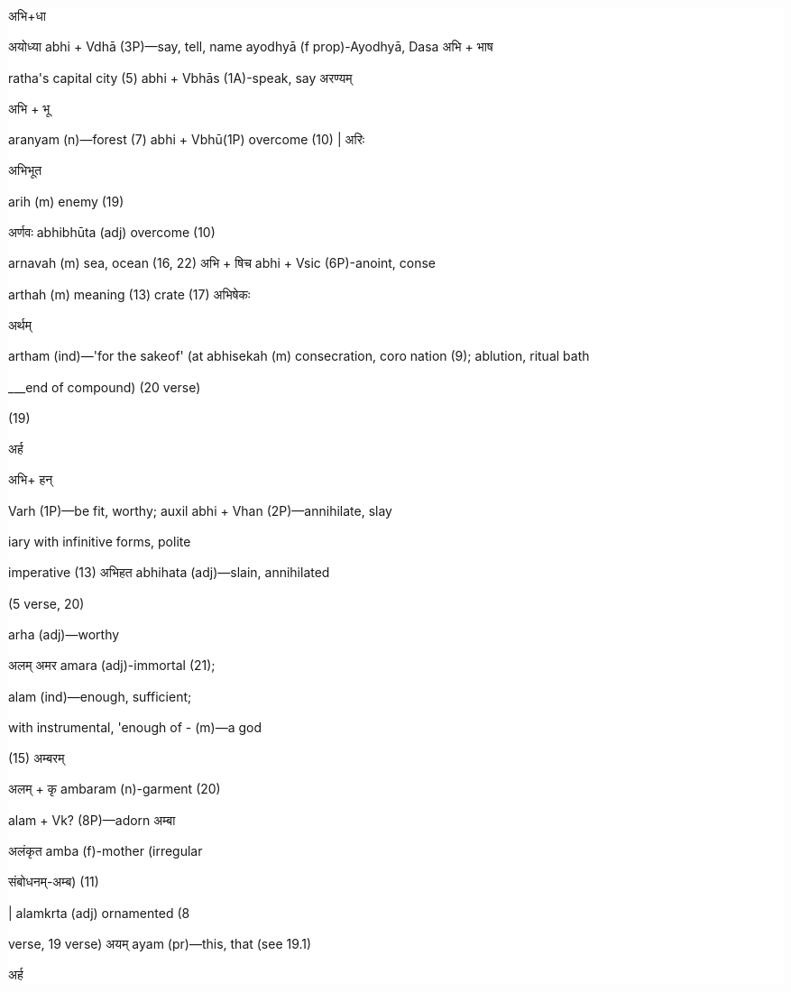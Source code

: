 अभि+धा

अयोध्या abhi + Vdhā (3P)—say, tell, name ayodhyā (f prop)-Ayodhyā, Dasa अभि + भाष

ratha's capital city (5) abhi + Vbhās (1A)-speak, say अरण्यम्

अभि + भू

aranyam (n)—forest (7) abhi + Vbhū(1P) overcome (10) | अरिः

अभिभूत

arih (m) enemy (19)

अर्णवः abhibhūta (adj) overcome (10)

arnavah (m) sea, ocean (16, 22) अभि + षिच abhi + Vsic (6P)-anoint, conse

arthah (m) meaning (13) crate (17) अभिषेकः

अर्थम्

artham (ind)—'for the sakeof' (at abhisekah (m) consecration, coro nation (9); ablution, ritual bath

___end of compound) (20 verse)

(19)

अर्ह

अभि+ हन्

Varh (1P)—be fit, worthy; auxil abhi + Vhan (2P)—annihilate, slay

iary with infinitive forms, polite

imperative (13) अभिहत abhihata (adj)—slain, annihilated

(5 verse, 20)

arha (adj)—worthy

अलम् अमर amara (adj)-immortal (21);

alam (ind)—enough, sufficient;

with instrumental, 'enough of - (m)—a god

(15) अम्बरम्

अलम् + कृ ambaram (n)-garment (20)

alam + Vk? (8P)—adorn अम्बा

अलंकृत amba (f)-mother (irregular

संबोधनम्-अम्ब) (11)

| alamkrta (adj) ornamented (8

verse, 19 verse) अयम् ayam (pr)—this, that (see 19.1)

अर्ह
